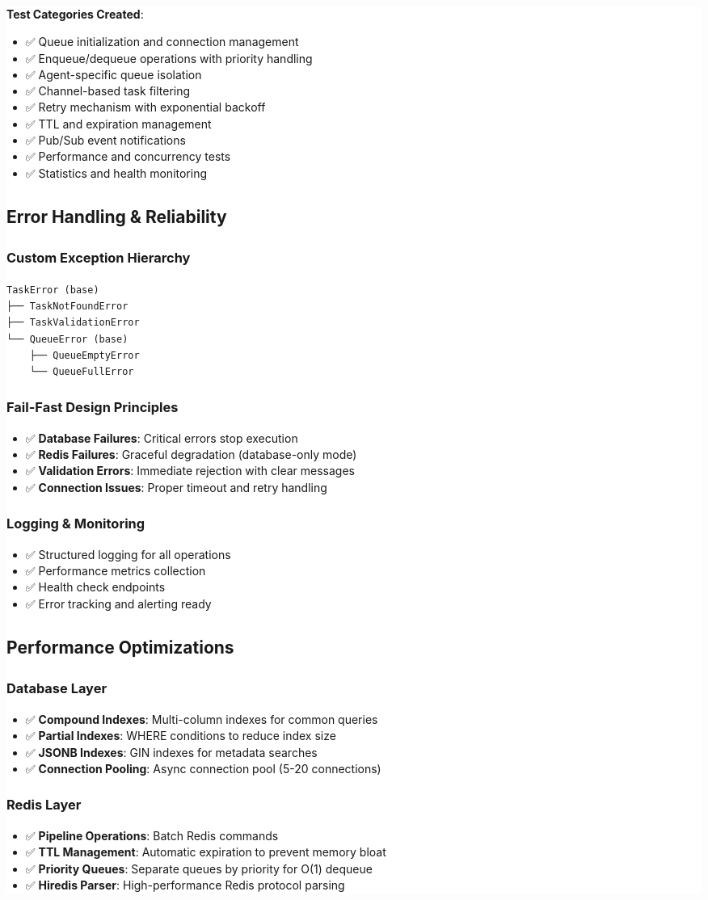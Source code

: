 **Test Categories Created**:
- ✅ Queue initialization and connection management
- ✅ Enqueue/dequeue operations with priority handling
- ✅ Agent-specific queue isolation
- ✅ Channel-based task filtering
- ✅ Retry mechanism with exponential backoff
- ✅ TTL and expiration management
- ✅ Pub/Sub event notifications
- ✅ Performance and concurrency tests
- ✅ Statistics and health monitoring

## Error Handling & Reliability

### Custom Exception Hierarchy
```python
TaskError (base)
├── TaskNotFoundError
├── TaskValidationError
└── QueueError (base)
    ├── QueueEmptyError
    └── QueueFullError
```

### Fail-Fast Design Principles
- ✅ **Database Failures**: Critical errors stop execution
- ✅ **Redis Failures**: Graceful degradation (database-only mode)
- ✅ **Validation Errors**: Immediate rejection with clear messages
- ✅ **Connection Issues**: Proper timeout and retry handling

### Logging & Monitoring
- ✅ Structured logging for all operations
- ✅ Performance metrics collection  
- ✅ Health check endpoints
- ✅ Error tracking and alerting ready

## Performance Optimizations

### Database Layer
- ✅ **Compound Indexes**: Multi-column indexes for common queries
- ✅ **Partial Indexes**: WHERE conditions to reduce index size
- ✅ **JSONB Indexes**: GIN indexes for metadata searches
- ✅ **Connection Pooling**: Async connection pool (5-20 connections)

### Redis Layer  
- ✅ **Pipeline Operations**: Batch Redis commands
- ✅ **TTL Management**: Automatic expiration to prevent memory bloat
- ✅ **Priority Queues**: Separate queues by priority for O(1) dequeue
- ✅ **Hiredis Parser**: High-performance Redis protocol parsing
